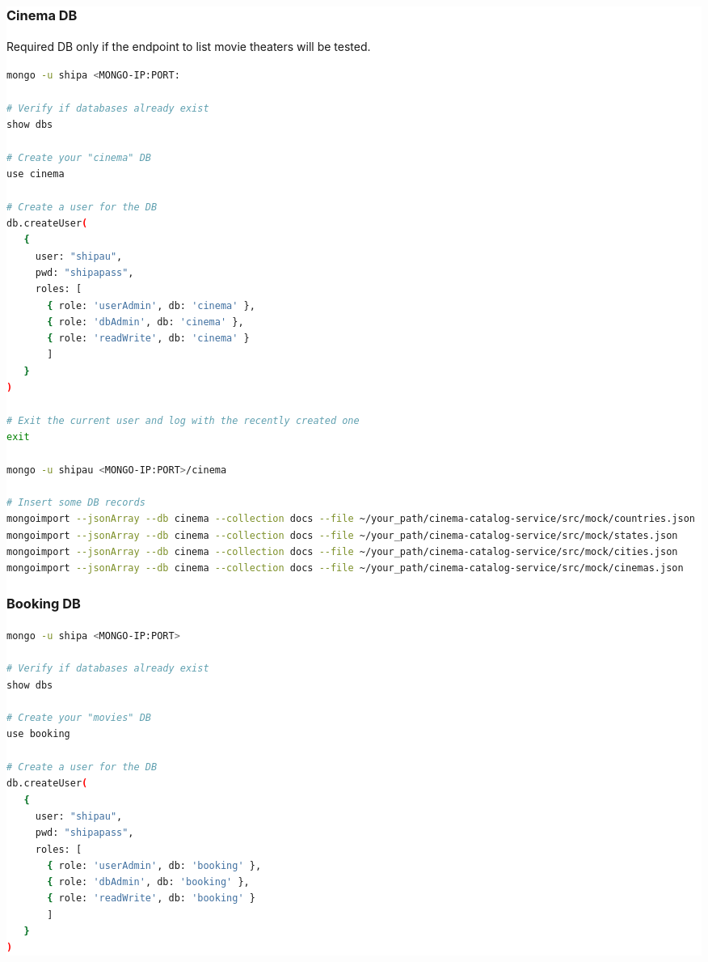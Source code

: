 ### Cinema DB

Required DB only if the endpoint to list movie theaters will be tested.

```sh
mongo -u shipa <MONGO-IP:PORT:

# Verify if databases already exist
show dbs

# Create your "cinema" DB
use cinema

# Create a user for the DB
db.createUser(
   {
     user: "shipau",
     pwd: "shipapass",
     roles: [
       { role: 'userAdmin', db: 'cinema' },
       { role: 'dbAdmin', db: 'cinema' },
       { role: 'readWrite', db: 'cinema' }
       ]
   }
)

# Exit the current user and log with the recently created one
exit

mongo -u shipau <MONGO-IP:PORT>/cinema

# Insert some DB records
mongoimport --jsonArray --db cinema --collection docs --file ~/your_path/cinema-catalog-service/src/mock/countries.json
mongoimport --jsonArray --db cinema --collection docs --file ~/your_path/cinema-catalog-service/src/mock/states.json
mongoimport --jsonArray --db cinema --collection docs --file ~/your_path/cinema-catalog-service/src/mock/cities.json
mongoimport --jsonArray --db cinema --collection docs --file ~/your_path/cinema-catalog-service/src/mock/cinemas.json
```

### Booking DB

```sh
mongo -u shipa <MONGO-IP:PORT>

# Verify if databases already exist
show dbs

# Create your "movies" DB
use booking

# Create a user for the DB
db.createUser(
   {
     user: "shipau",
     pwd: "shipapass",
     roles: [
       { role: 'userAdmin', db: 'booking' },
       { role: 'dbAdmin', db: 'booking' },
       { role: 'readWrite', db: 'booking' }
       ]
   }
)
```